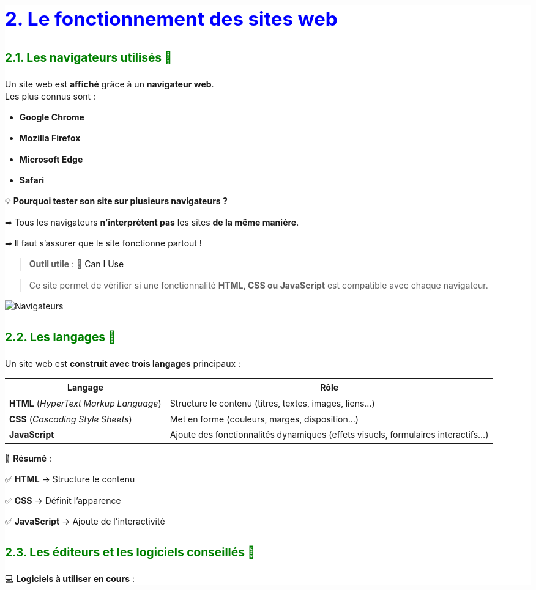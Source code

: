 
## **<H2 STYLE="COLOR:BLUE;">2. Le<a name="_page1_x40.00_y237.92"></a> fonctionnement des sites web**</H2>
### **<H3 STYLE="COLOR:GREEN;">2.1. Les<a name="_page1_x40.00_y259.92"></a> navigateurs utilisés** 🔎</H3>

Un site web est **affiché** grâce à un **navigateur web**.  
Les plus connus sont :

- **Google Chrome**

- **Mozilla Firefox**

- **Microsoft Edge**

- **Safari**

💡 **Pourquoi tester son site sur plusieurs navigateurs ?**  

➡ Tous les navigateurs **n’interprètent pas** les sites **de la même manière**.  

➡ Il faut s’assurer que le site fonctionne partout !

> **Outil utile** : 🔗 [Can I Use](https://caniuse.com/)  

> Ce site permet de vérifier si une fonctionnalité **HTML, CSS ou JavaScript** est compatible avec chaque navigateur.

![Navigateurs](Aspose.Words.69e325b4-61fe-496b-8990-a642022b14d2.004.png)

### **<H3 STYLE="COLOR:GREEN;">2.2. Les<a name="_page1_x40.00_y340.92"></a> langages** 🔎</H3>

Un site web est **construit avec trois langages** principaux :

| Langage | Rôle |
|---------|------|
| **HTML** (*HyperText Markup Language*) | Structure le contenu (titres, textes, images, liens…) |
| **CSS** (*Cascading Style Sheets*) | Met en forme (couleurs, marges, disposition…) |
| **JavaScript** | Ajoute des fonctionnalités dynamiques (effets visuels, formulaires interactifs…) |

📌 **Résumé** :  

✅ **HTML** → Structure le contenu 

✅ **CSS** → Définit l’apparence  

✅ **JavaScript** → Ajoute de l’interactivité


### **<H3 STYLE="COLOR:GREEN;">2.3. Les<a name="_page1_x40.00_y687.92"></a> éditeurs et les logiciels conseillés** 🔎</H3>

💻 **Logiciels à utiliser en cours** :
